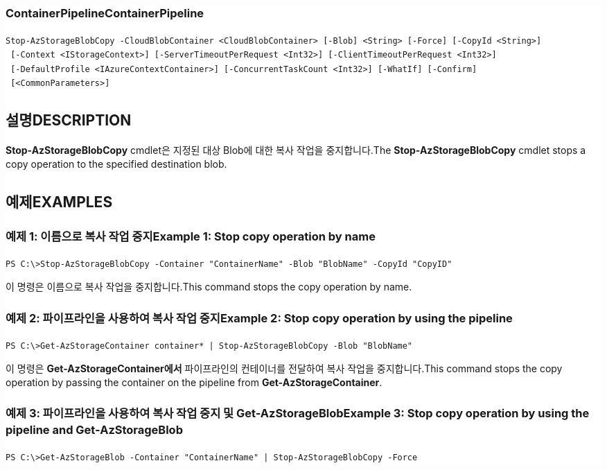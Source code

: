 ### <span data-ttu-id="c86e0-107">ContainerPipeline</span><span class="sxs-lookup"><span data-stu-id="c86e0-107">ContainerPipeline</span></span>
```
Stop-AzStorageBlobCopy -CloudBlobContainer <CloudBlobContainer> [-Blob] <String> [-Force] [-CopyId <String>]
 [-Context <IStorageContext>] [-ServerTimeoutPerRequest <Int32>] [-ClientTimeoutPerRequest <Int32>]
 [-DefaultProfile <IAzureContextContainer>] [-ConcurrentTaskCount <Int32>] [-WhatIf] [-Confirm]
 [<CommonParameters>]
```

## <span data-ttu-id="c86e0-108">설명</span><span class="sxs-lookup"><span data-stu-id="c86e0-108">DESCRIPTION</span></span>
<span data-ttu-id="c86e0-109">**Stop-AzStorageBlobCopy** cmdlet은 지정된 대상 Blob에 대한 복사 작업을 중지합니다.</span><span class="sxs-lookup"><span data-stu-id="c86e0-109">The **Stop-AzStorageBlobCopy** cmdlet stops a copy operation to the specified destination blob.</span></span>

## <span data-ttu-id="c86e0-110">예제</span><span class="sxs-lookup"><span data-stu-id="c86e0-110">EXAMPLES</span></span>

### <span data-ttu-id="c86e0-111">예제 1: 이름으로 복사 작업 중지</span><span class="sxs-lookup"><span data-stu-id="c86e0-111">Example 1: Stop copy operation by name</span></span>
```
PS C:\>Stop-AzStorageBlobCopy -Container "ContainerName" -Blob "BlobName" -CopyId "CopyID"
```

<span data-ttu-id="c86e0-112">이 명령은 이름으로 복사 작업을 중지합니다.</span><span class="sxs-lookup"><span data-stu-id="c86e0-112">This command stops the copy operation by name.</span></span>

### <span data-ttu-id="c86e0-113">예제 2: 파이프라인을 사용하여 복사 작업 중지</span><span class="sxs-lookup"><span data-stu-id="c86e0-113">Example 2: Stop copy operation by using the pipeline</span></span>
```
PS C:\>Get-AzStorageContainer container* | Stop-AzStorageBlobCopy -Blob "BlobName"
```

<span data-ttu-id="c86e0-114">이 명령은 **Get-AzStorageContainer에서** 파이프라인의 컨테이너를 전달하여 복사 작업을 중지합니다.</span><span class="sxs-lookup"><span data-stu-id="c86e0-114">This command stops the copy operation by passing the container on the pipeline from **Get-AzStorageContainer**.</span></span>

### <span data-ttu-id="c86e0-115">예제 3: 파이프라인을 사용하여 복사 작업 중지 및 Get-AzStorageBlob</span><span class="sxs-lookup"><span data-stu-id="c86e0-115">Example 3: Stop copy operation by using the pipeline and Get-AzStorageBlob</span></span>
```
PS C:\>Get-AzStorageBlob -Container "ContainerName" | Stop-AzStorageBlobCopy -Force
```
